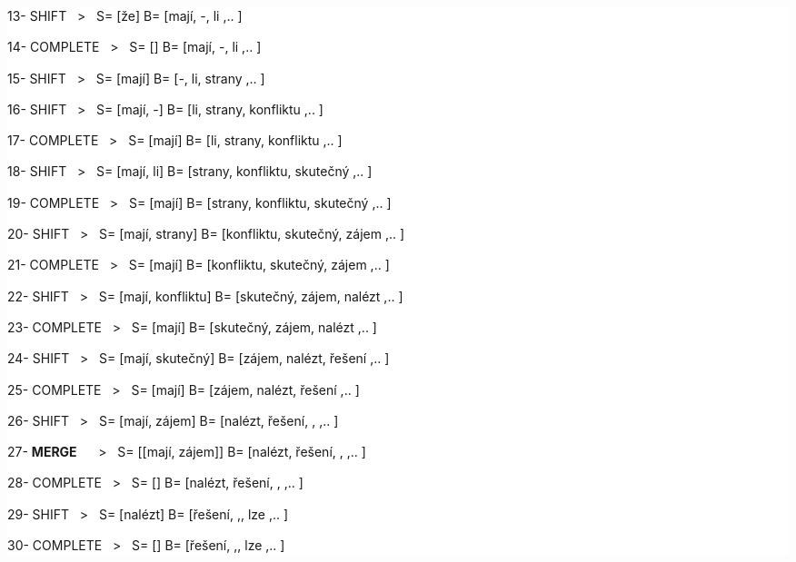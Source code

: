
13- SHIFT&nbsp;&nbsp;&nbsp;>&nbsp;&nbsp;&nbsp;S= [že]   B= [mají, -, li ,.. ]



14- COMPLETE&nbsp;&nbsp;&nbsp;>&nbsp;&nbsp;&nbsp;S= []   B= [mají, -, li ,.. ]



15- SHIFT&nbsp;&nbsp;&nbsp;>&nbsp;&nbsp;&nbsp;S= [mají]   B= [-, li, strany ,.. ]



16- SHIFT&nbsp;&nbsp;&nbsp;>&nbsp;&nbsp;&nbsp;S= [mají, -]   B= [li, strany, konfliktu ,.. ]



17- COMPLETE&nbsp;&nbsp;&nbsp;>&nbsp;&nbsp;&nbsp;S= [mají]   B= [li, strany, konfliktu ,.. ]



18- SHIFT&nbsp;&nbsp;&nbsp;>&nbsp;&nbsp;&nbsp;S= [mají, li]   B= [strany, konfliktu, skutečný ,.. ]



19- COMPLETE&nbsp;&nbsp;&nbsp;>&nbsp;&nbsp;&nbsp;S= [mají]   B= [strany, konfliktu, skutečný ,.. ]



20- SHIFT&nbsp;&nbsp;&nbsp;>&nbsp;&nbsp;&nbsp;S= [mají, strany]   B= [konfliktu, skutečný, zájem ,.. ]



21- COMPLETE&nbsp;&nbsp;&nbsp;>&nbsp;&nbsp;&nbsp;S= [mají]   B= [konfliktu, skutečný, zájem ,.. ]



22- SHIFT&nbsp;&nbsp;&nbsp;>&nbsp;&nbsp;&nbsp;S= [mají, konfliktu]   B= [skutečný, zájem, nalézt ,.. ]



23- COMPLETE&nbsp;&nbsp;&nbsp;>&nbsp;&nbsp;&nbsp;S= [mají]   B= [skutečný, zájem, nalézt ,.. ]



24- SHIFT&nbsp;&nbsp;&nbsp;>&nbsp;&nbsp;&nbsp;S= [mají, skutečný]   B= [zájem, nalézt, řešení ,.. ]



25- COMPLETE&nbsp;&nbsp;&nbsp;>&nbsp;&nbsp;&nbsp;S= [mají]   B= [zájem, nalézt, řešení ,.. ]



26- SHIFT&nbsp;&nbsp;&nbsp;>&nbsp;&nbsp;&nbsp;S= [mají, zájem]   B= [nalézt, řešení, , ,.. ]



27- **MERGE**&nbsp;&nbsp;&nbsp;&nbsp;&nbsp;&nbsp;>&nbsp;&nbsp;&nbsp;S= [[mají, zájem]]   B= [nalézt, řešení, , ,.. ]



28- COMPLETE&nbsp;&nbsp;&nbsp;>&nbsp;&nbsp;&nbsp;S= []   B= [nalézt, řešení, , ,.. ]



29- SHIFT&nbsp;&nbsp;&nbsp;>&nbsp;&nbsp;&nbsp;S= [nalézt]   B= [řešení, ,, lze ,.. ]



30- COMPLETE&nbsp;&nbsp;&nbsp;>&nbsp;&nbsp;&nbsp;S= []   B= [řešení, ,, lze ,.. ]

